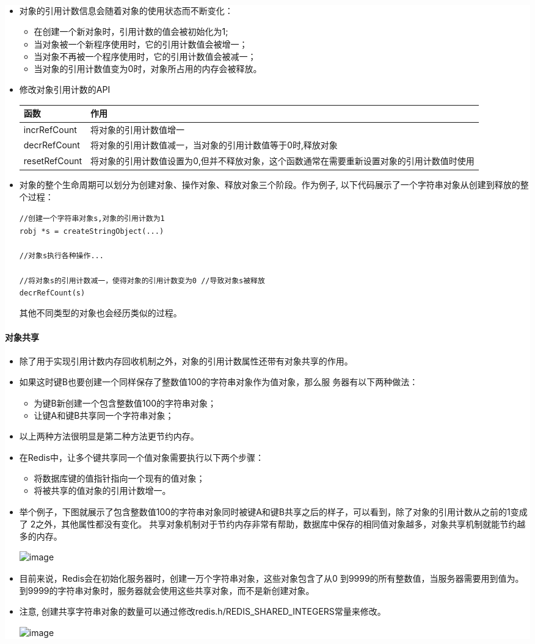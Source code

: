 * 对象的引用计数信息会随着对象的使用状态而不断变化：

  * 在创建一个新对象时，引用计数的值会被初始化为1;
  * 当对象被一个新程序使用时，它的引用计数值会被增一；
  * 当对象不再被一个程序使用时，它的引用计数值会被减一；
  * 当对象的引用计数值变为0时，对象所占用的内存会被释放。

* 修改对象引用计数的API

  | 函数          | 作用                                                         |
  | ------------- | ------------------------------------------------------------ |
  | incrRefCount  | 将对象的引用计数值增一                                       |
  | decrRefCount  | 将对象的引用计数值减一，当对象的引用计数值等于0时,释放对象   |
  | resetRefCount | 将对象的引用计数值设置为0,但并不释放对象，这个函数通常在需要重新设置对象的引用计数值时使用 |

* 对象的整个生命周期可以划分为创建对象、操作对象、释放对象三个阶段。作为例子, 以下代码展示了一个字符串对象从创建到释放的整个过程：

  ```
  //创建一个字符串对象s,对象的引用计数为1
  robj *s = createStringObject(...)
  
  //对象s执行各种操作...
  
  //将对象s的引用计数减一，使得对象的引用计数变为0 //导致对象s被释放
  decrRefCount(s)
  ```

  其他不同类型的对象也会经历类似的过程。

#### 对象共享

* 除了用于实现引用计数内存回收机制之外，对象的引用计数属性还带有对象共享的作用。

* 如果这时键B也要创建一个同样保存了整数值100的字符串对象作为值对象，那么服 务器有以下两种做法：

  * 为键B新创建一个包含整数值100的字符串对象；
  * 让键A和键B共享同一个字符串对象；

* 以上两种方法很明显是第二种方法更节约内存。

* 在Redis中，让多个键共享同一个值对象需要执行以下两个步骤：

  * 将数据库键的值指针指向一个现有的值对象；
  * 将被共享的值对象的引用计数增一。

* 举个例子，下图就展示了包含整数值100的字符串对象同时被键A和键B共享之后的样子，可以看到，除了对象的引用计数从之前的1变成了 2之外，其他属性都没有变化。 共享对象机制对于节约内存非常有帮助，数据库中保存的相同值对象越多，对象共享机制就能节约越多的内存。

  ![image](E:\Learn\repository\learning-stl\imgs\26.png)

* 目前来说，Redis会在初始化服务器时，创建一万个字符串对象，这些对象包含了从0 到9999的所有整数值，当服务器需要用到值为。到9999的字符串对象时，服务器就会使用这些共享对象，而不是新创建对象。

* 注意, 创建共享字符串对象的数量可以通过修改redis.h/REDIS_SHARED_INTEGERS常量来修改。

  ![image](E:\Learn\repository\learning-stl\imgs\27.png)
